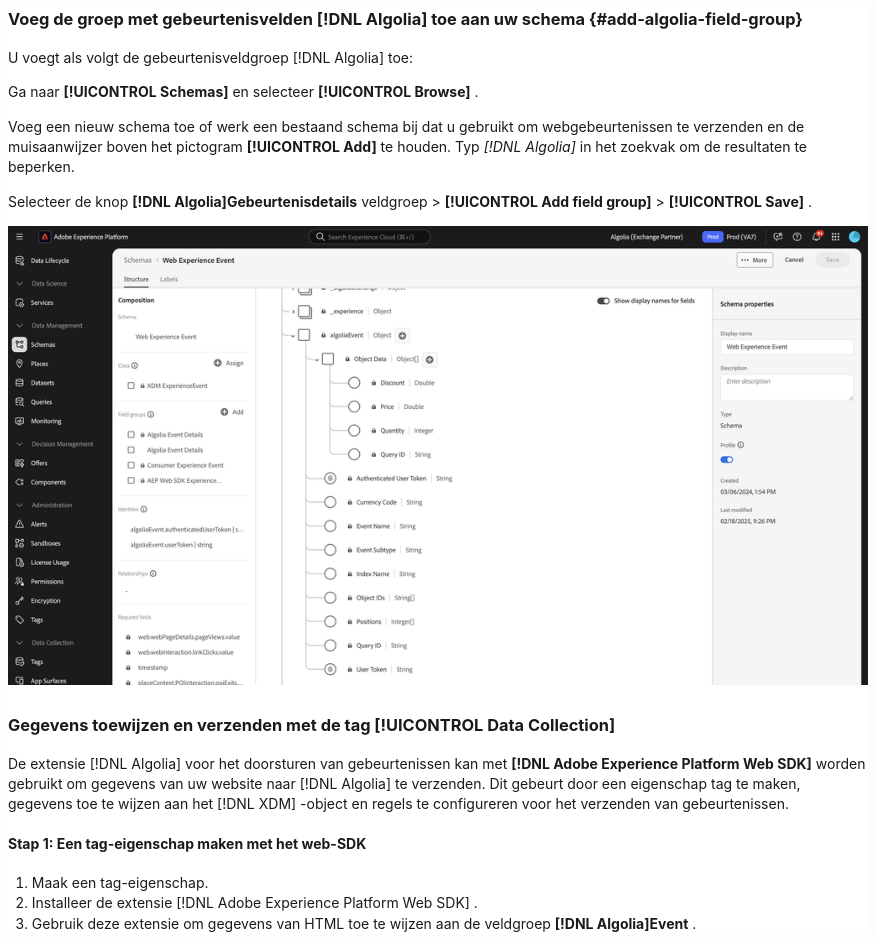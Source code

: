 ### Voeg de groep met gebeurtenisvelden [!DNL Algolia] toe aan uw schema {#add-algolia-field-group}

U voegt als volgt de gebeurtenisveldgroep [!DNL Algolia] toe:

Ga naar **[!UICONTROL Schemas]** en selecteer **[!UICONTROL Browse]** .

Voeg een nieuw schema toe of werk een bestaand schema bij dat u gebruikt om webgebeurtenissen te verzenden en de muisaanwijzer boven het pictogram **[!UICONTROL Add]** te houden. Typ *[!DNL Algolia]* in het zoekvak om de resultaten te beperken.

Selecteer de knop **[!DNL Algolia]Gebeurtenisdetails** veldgroep > **[!UICONTROL Add field group]** > **[!UICONTROL Save]** .

![&#x200B; de configuratie van de het profielgroep van Algolië in Experience Platform &#x200B;](../../../images/extensions/server/algolia/algolia-profile-field-group.png)

### Gegevens toewijzen en verzenden met de tag [!UICONTROL Data Collection]

De extensie [!DNL Algolia] voor het doorsturen van gebeurtenissen kan met **[!DNL Adobe Experience Platform Web SDK]** worden gebruikt om gegevens van uw website naar [!DNL Algolia] te verzenden. Dit gebeurt door een eigenschap tag te maken, gegevens toe te wijzen aan het [!DNL XDM] -object en regels te configureren voor het verzenden van gebeurtenissen.

#### Stap 1: Een tag-eigenschap maken met het web-SDK

1. Maak een tag-eigenschap.
2. Installeer de extensie [!DNL Adobe Experience Platform Web SDK] .
3. Gebruik deze extensie om gegevens van HTML toe te wijzen aan de veldgroep **[!DNL Algolia]Event** .

